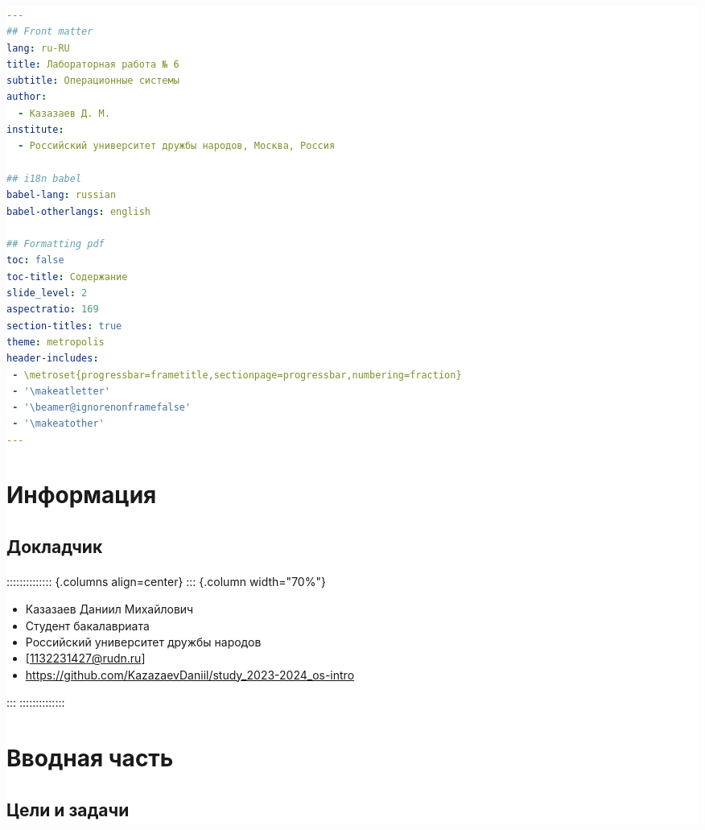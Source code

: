 ```yaml
---
## Front matter
lang: ru-RU
title: Лабораторная работа № 6
subtitle: Операционные системы
author:
  - Казазаев Д. М.
institute:
  - Российский университет дружбы народов, Москва, Россия

## i18n babel
babel-lang: russian
babel-otherlangs: english

## Formatting pdf
toc: false
toc-title: Содержание
slide_level: 2
aspectratio: 169
section-titles: true
theme: metropolis
header-includes:
 - \metroset{progressbar=frametitle,sectionpage=progressbar,numbering=fraction}
 - '\makeatletter'
 - '\beamer@ignorenonframefalse'
 - '\makeatother'
---
```


# Информация

## Докладчик

:::::::::::::: {.columns align=center}
::: {.column width="70%"}

  * Казазаев Даниил Михайлович
  * Студент бакалавриата
  * Российский университет дружбы народов
  * [1132231427@rudn.ru]
  * <https://github.com/KazazaevDaniil/study_2023-2024_os-intro>

:::
::::::::::::::

# Вводная часть

## Цели и задачи
